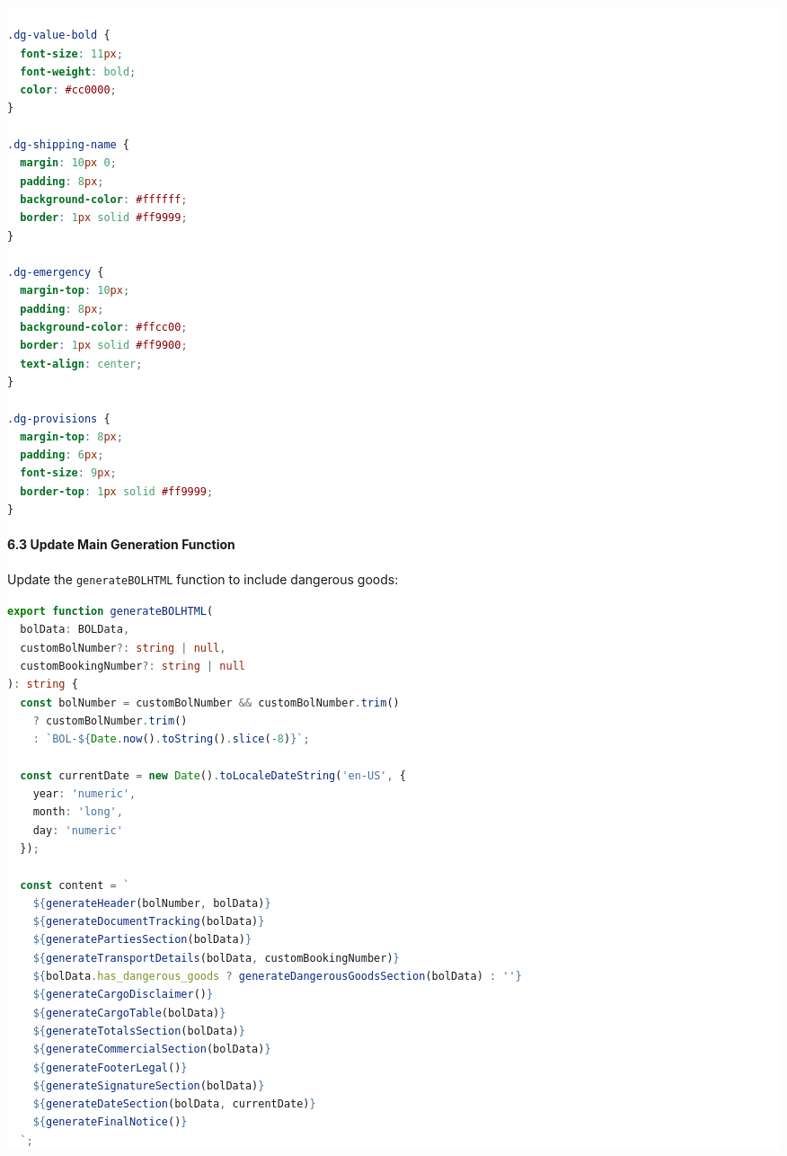 ```css

.dg-value-bold {
  font-size: 11px;
  font-weight: bold;
  color: #cc0000;
}

.dg-shipping-name {
  margin: 10px 0;
  padding: 8px;
  background-color: #ffffff;
  border: 1px solid #ff9999;
}

.dg-emergency {
  margin-top: 10px;
  padding: 8px;
  background-color: #ffcc00;
  border: 1px solid #ff9900;
  text-align: center;
}

.dg-provisions {
  margin-top: 8px;
  padding: 6px;
  font-size: 9px;
  border-top: 1px solid #ff9999;
}
```

#### 6.3 Update Main Generation Function
Update the `generateBOLHTML` function to include dangerous goods:

```typescript
export function generateBOLHTML(
  bolData: BOLData,
  customBolNumber?: string | null,
  customBookingNumber?: string | null
): string {
  const bolNumber = customBolNumber && customBolNumber.trim() 
    ? customBolNumber.trim() 
    : `BOL-${Date.now().toString().slice(-8)}`;
  
  const currentDate = new Date().toLocaleDateString('en-US', {
    year: 'numeric',
    month: 'long',
    day: 'numeric'
  });

  const content = `
    ${generateHeader(bolNumber, bolData)}
    ${generateDocumentTracking(bolData)}
    ${generatePartiesSection(bolData)}
    ${generateTransportDetails(bolData, customBookingNumber)}
    ${bolData.has_dangerous_goods ? generateDangerousGoodsSection(bolData) : ''}
    ${generateCargoDisclaimer()}
    ${generateCargoTable(bolData)}
    ${generateTotalsSection(bolData)}
    ${generateCommercialSection(bolData)}
    ${generateFooterLegal()}
    ${generateSignatureSection(bolData)}
    ${generateDateSection(bolData, currentDate)}
    ${generateFinalNotice()}
  `;
```